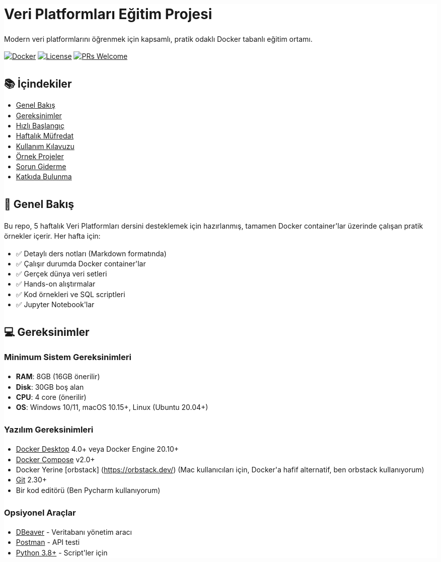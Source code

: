 #  Veri Platformları Eğitim Projesi

Modern veri platformlarını öğrenmek için kapsamlı, pratik odaklı Docker tabanlı eğitim ortamı.

[![Docker](https://img.shields.io/badge/Docker-Required-blue)](https://www.docker.com/)
[![License](https://img.shields.io/badge/License-MIT-green.svg)](LICENSE)
[![PRs Welcome](https://img.shields.io/badge/PRs-welcome-brightgreen.svg)](CONTRIBUTING.md)

## 📚 İçindekiler

- [Genel Bakış](#-genel-bakış)
- [Gereksinimler](#-gereksinimler)
- [Hızlı Başlangıç](#-hızlı-başlangıç)
- [Haftalık Müfredat](#-haftalık-müfredat)
- [Kullanım Kılavuzu](#-kullanım-kılavuzu)
- [Örnek Projeler](#-örnek-projeler)
- [Sorun Giderme](#-sorun-giderme)
- [Katkıda Bulunma](#-katkıda-bulunma)

## 🎯 Genel Bakış

Bu repo, 5 haftalık Veri Platformları dersini desteklemek için hazırlanmış, tamamen Docker container'lar üzerinde çalışan pratik örnekler içerir. Her hafta için:

- ✅ Detaylı ders notları (Markdown formatında)
- ✅ Çalışır durumda Docker container'lar
- ✅ Gerçek dünya veri setleri
- ✅ Hands-on alıştırmalar
- ✅ Kod örnekleri ve SQL scriptleri
- ✅ Jupyter Notebook'lar

## 💻 Gereksinimler

### Minimum Sistem Gereksinimleri
- **RAM**: 8GB (16GB önerilir)
- **Disk**: 30GB boş alan
- **CPU**: 4 core (önerilir)
- **OS**: Windows 10/11, macOS 10.15+, Linux (Ubuntu 20.04+)

### Yazılım Gereksinimleri
- [Docker Desktop](https://www.docker.com/products/docker-desktop) 4.0+ veya Docker Engine 20.10+
- [Docker Compose](https://docs.docker.com/compose/install/) v2.0+
- Docker Yerine  [orbstack] (https://orbstack.dev/) (Mac kullanıcıları için, Docker'a hafif alternatif, ben orbstack kullanıyorum)
- [Git](https://git-scm.com/downloads) 2.30+
- Bir kod editörü (Ben Pycharm kullanıyorum)

### Opsiyonel Araçlar
- [DBeaver](https://dbeaver.io/) - Veritabanı yönetim aracı
- [Postman](https://www.postman.com/) - API testi
- [Python 3.8+](https://www.python.org/) - Script'ler için
